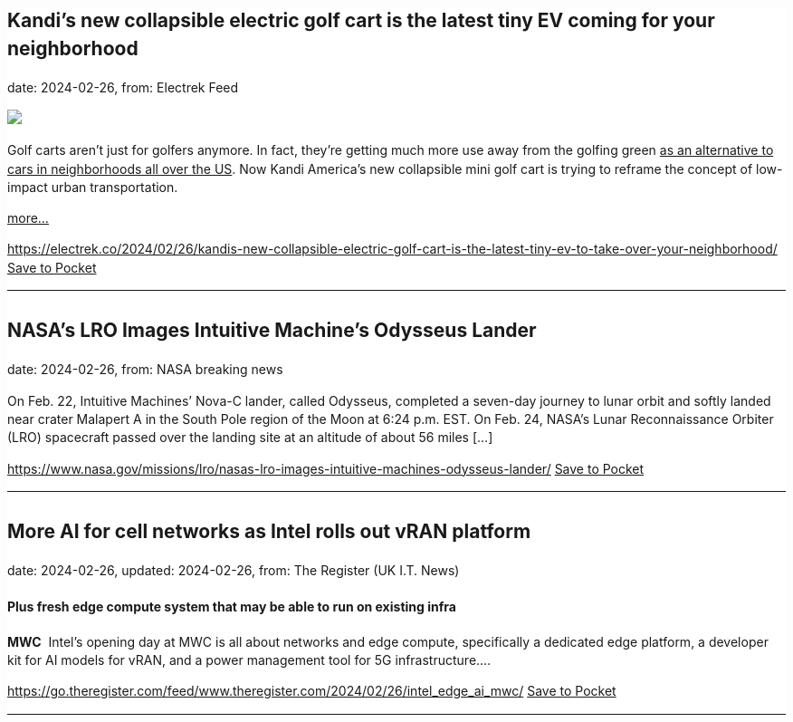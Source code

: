 
## Kandi’s new collapsible electric golf cart is the latest tiny EV coming for your neighborhood

date: 2024-02-26, from: Electrek Feed

<div class="feat-image"><img src="https://electrek.co/wp-content/uploads/sites/3/2024/02/kandi-mini-head.jpg?quality=82&#038;strip=all&#038;w=1600" /></div><p>Golf carts aren’t just for golfers anymore. In fact, they’re getting much more use away from the golfing green <a href="https://electrek.co/2023/08/07/rise-of-electric-golf-carts-as-second-cars/">as an alternative to cars in neighborhoods all over the US</a>. Now Kandi America’s new collapsible mini golf cart is trying to reframe the concept of low-impact urban transportation.</p>



 <a href="https://electrek.co/2024/02/26/kandis-new-collapsible-electric-golf-cart-is-the-latest-tiny-ev-to-take-over-your-neighborhood/#more-351196" data-post-id="351196" data-layer-pagetype="post" data-layer-postcategory="golf-carts" data-layer-viewtype="unknown" class="more-link">more…</a>

<span class="feed-item-link">
<a href="https://electrek.co/2024/02/26/kandis-new-collapsible-electric-golf-cart-is-the-latest-tiny-ev-to-take-over-your-neighborhood/">https://electrek.co/2024/02/26/kandis-new-collapsible-electric-golf-cart-is-the-latest-tiny-ev-to-take-over-your-neighborhood/</a> <a href="https://getpocket.com/save" class="pocket-btn" data-lang="en" data-save-url="https://electrek.co/2024/02/26/kandis-new-collapsible-electric-golf-cart-is-the-latest-tiny-ev-to-take-over-your-neighborhood/">Save to Pocket</a>
</span>

---

## NASA’s LRO Images Intuitive Machine’s Odysseus Lander

date: 2024-02-26, from: NASA breaking news

On Feb. 22, Intuitive Machines’ Nova-C lander, called Odysseus, completed a seven-day journey to lunar orbit and softly landed near crater Malapert A in the South Pole region of the Moon at 6:24 p.m. EST.&#160;On Feb. 24, NASA’s Lunar Reconnaissance Orbiter (LRO) spacecraft passed over the landing site at an altitude of about 56 miles [&#8230;]

<span class="feed-item-link">
<a href="https://www.nasa.gov/missions/lro/nasas-lro-images-intuitive-machines-odysseus-lander/">https://www.nasa.gov/missions/lro/nasas-lro-images-intuitive-machines-odysseus-lander/</a> <a href="https://getpocket.com/save" class="pocket-btn" data-lang="en" data-save-url="https://www.nasa.gov/missions/lro/nasas-lro-images-intuitive-machines-odysseus-lander/">Save to Pocket</a>
</span>

---

## More AI for cell networks as Intel rolls out vRAN platform

date: 2024-02-26, updated: 2024-02-26, from: The Register (UK I.T. News)

<h4>Plus fresh edge compute system that may be able to run on existing infra</h4> <p><strong>MWC</strong>  Intel’s opening day at MWC is all about networks and edge compute, specifically a dedicated edge platform, a developer kit for AI models for vRAN, and a power management tool for 5G infrastructure.…</p>

<span class="feed-item-link">
<a href="https://go.theregister.com/feed/www.theregister.com/2024/02/26/intel_edge_ai_mwc/">https://go.theregister.com/feed/www.theregister.com/2024/02/26/intel_edge_ai_mwc/</a> <a href="https://getpocket.com/save" class="pocket-btn" data-lang="en" data-save-url="https://go.theregister.com/feed/www.theregister.com/2024/02/26/intel_edge_ai_mwc/">Save to Pocket</a>
</span>

---